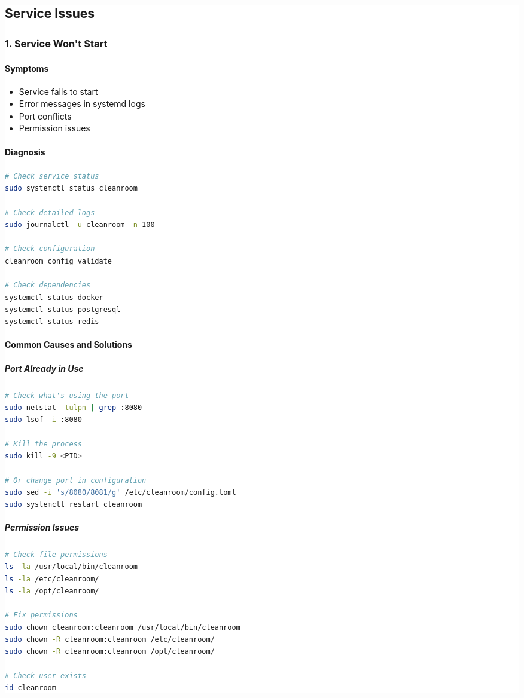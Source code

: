 ## Service Issues

### 1. Service Won't Start

#### Symptoms
- Service fails to start
- Error messages in systemd logs
- Port conflicts
- Permission issues

#### Diagnosis
```bash
# Check service status
sudo systemctl status cleanroom

# Check detailed logs
sudo journalctl -u cleanroom -n 100

# Check configuration
cleanroom config validate

# Check dependencies
systemctl status docker
systemctl status postgresql
systemctl status redis
```

#### Common Causes and Solutions

##### Port Already in Use
```bash
# Check what's using the port
sudo netstat -tulpn | grep :8080
sudo lsof -i :8080

# Kill the process
sudo kill -9 <PID>

# Or change port in configuration
sudo sed -i 's/8080/8081/g' /etc/cleanroom/config.toml
sudo systemctl restart cleanroom
```

##### Permission Issues
```bash
# Check file permissions
ls -la /usr/local/bin/cleanroom
ls -la /etc/cleanroom/
ls -la /opt/cleanroom/

# Fix permissions
sudo chown cleanroom:cleanroom /usr/local/bin/cleanroom
sudo chown -R cleanroom:cleanroom /etc/cleanroom/
sudo chown -R cleanroom:cleanroom /opt/cleanroom/

# Check user exists
id cleanroom
```
